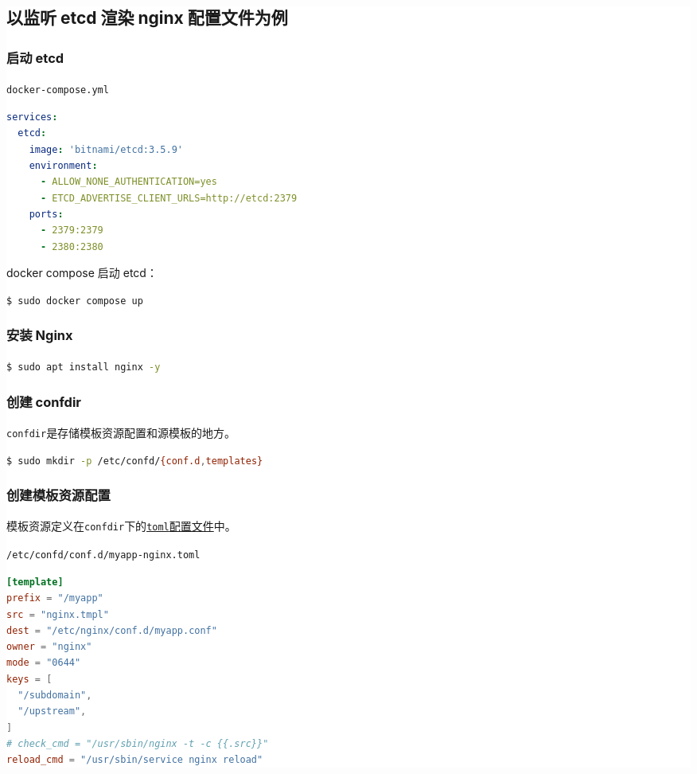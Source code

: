 ## 以监听 etcd 渲染 nginx 配置文件为例

### 启动 etcd

`docker-compose.yml`

```yaml
services:
  etcd:
    image: 'bitnami/etcd:3.5.9'
    environment:
      - ALLOW_NONE_AUTHENTICATION=yes
      - ETCD_ADVERTISE_CLIENT_URLS=http://etcd:2379
    ports:
      - 2379:2379
      - 2380:2380
```

docker compose 启动 etcd：

```bash
$ sudo docker compose up
```

### 安装 Nginx

```bash
$ sudo apt install nginx -y
```

### 创建 confdir

`confdir`是存储模板资源配置和源模板的地方。

```bash
$ sudo mkdir -p /etc/confd/{conf.d,templates}
```

### 创建模板资源配置

模板资源定义在`confdir`下的[`toml`配置文件](https://github.com/toml-lang/toml)中。

`/etc/confd/conf.d/myapp-nginx.toml`

```toml
[template]
prefix = "/myapp"
src = "nginx.tmpl"
dest = "/etc/nginx/conf.d/myapp.conf"
owner = "nginx"
mode = "0644"
keys = [
  "/subdomain",
  "/upstream",
]
# check_cmd = "/usr/sbin/nginx -t -c {{.src}}"
reload_cmd = "/usr/sbin/service nginx reload"
```
